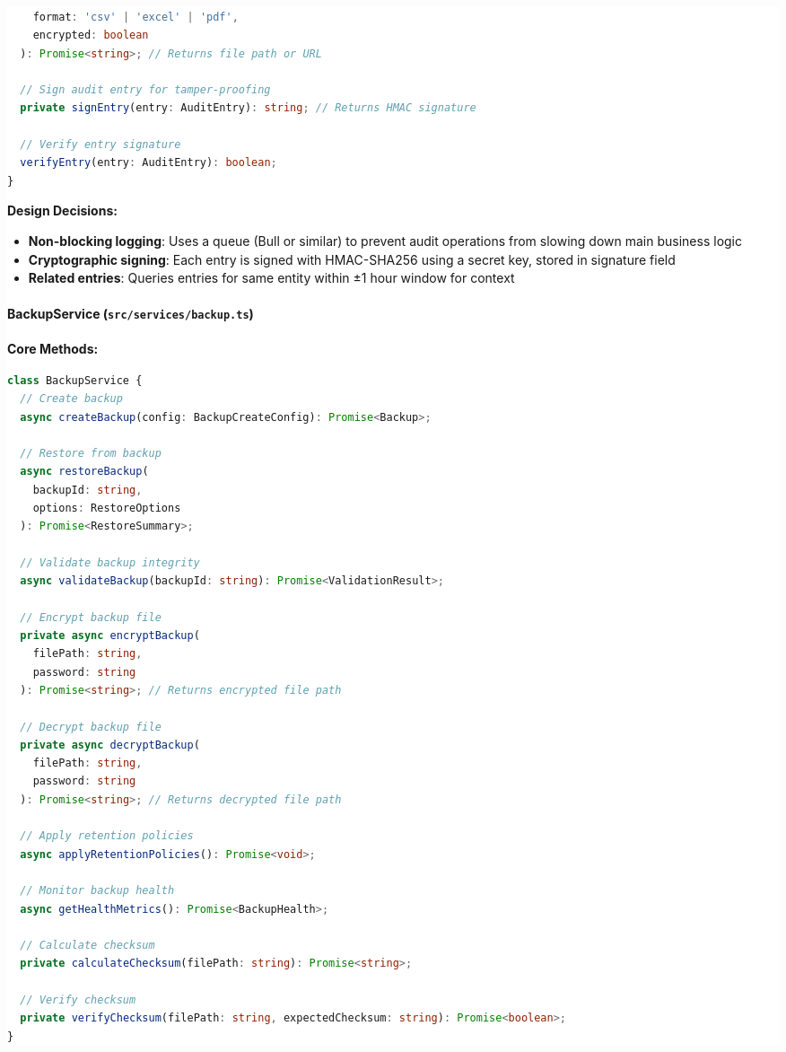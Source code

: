 ```typescript
    format: 'csv' | 'excel' | 'pdf',
    encrypted: boolean
  ): Promise<string>; // Returns file path or URL

  // Sign audit entry for tamper-proofing
  private signEntry(entry: AuditEntry): string; // Returns HMAC signature

  // Verify entry signature
  verifyEntry(entry: AuditEntry): boolean;
}
```

**Design Decisions:**
- **Non-blocking logging**: Uses a queue (Bull or similar) to prevent audit operations from slowing down main business logic
- **Cryptographic signing**: Each entry is signed with HMAC-SHA256 using a secret key, stored in signature field
- **Related entries**: Queries entries for same entity within ±1 hour window for context

#### BackupService (`src/services/backup.ts`)

**Core Methods:**

```typescript
class BackupService {
  // Create backup
  async createBackup(config: BackupCreateConfig): Promise<Backup>;

  // Restore from backup
  async restoreBackup(
    backupId: string,
    options: RestoreOptions
  ): Promise<RestoreSummary>;

  // Validate backup integrity
  async validateBackup(backupId: string): Promise<ValidationResult>;

  // Encrypt backup file
  private async encryptBackup(
    filePath: string,
    password: string
  ): Promise<string>; // Returns encrypted file path

  // Decrypt backup file
  private async decryptBackup(
    filePath: string,
    password: string
  ): Promise<string>; // Returns decrypted file path

  // Apply retention policies
  async applyRetentionPolicies(): Promise<void>;

  // Monitor backup health
  async getHealthMetrics(): Promise<BackupHealth>;

  // Calculate checksum
  private calculateChecksum(filePath: string): Promise<string>;

  // Verify checksum
  private verifyChecksum(filePath: string, expectedChecksum: string): Promise<boolean>;
}
```
